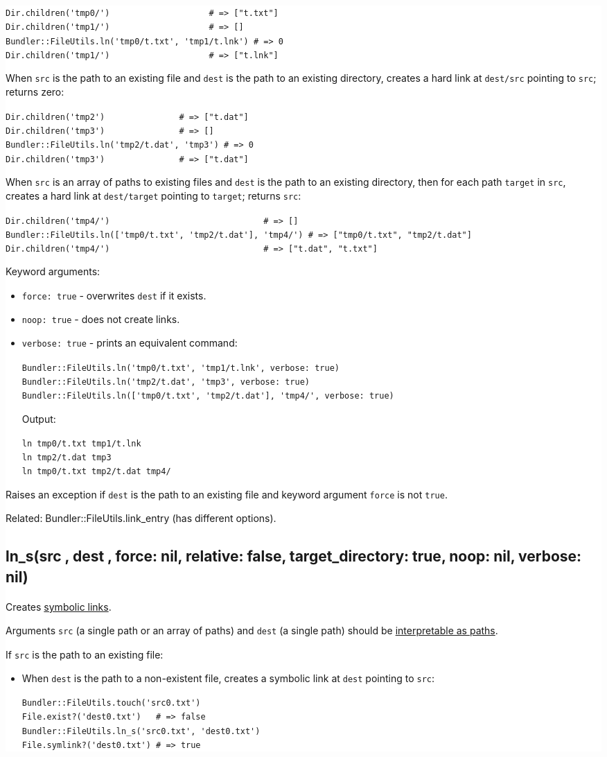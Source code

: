     Dir.children('tmp0/')                    # => ["t.txt"]
    Dir.children('tmp1/')                    # => []
    Bundler::FileUtils.ln('tmp0/t.txt', 'tmp1/t.lnk') # => 0
    Dir.children('tmp1/')                    # => ["t.lnk"]

When `src` is the path to an existing file and `dest` is the path to an
existing directory, creates a hard link at `dest/src` pointing to `src`;
returns zero:

    Dir.children('tmp2')               # => ["t.dat"]
    Dir.children('tmp3')               # => []
    Bundler::FileUtils.ln('tmp2/t.dat', 'tmp3') # => 0
    Dir.children('tmp3')               # => ["t.dat"]

When `src` is an array of paths to existing files and `dest` is the path to an
existing directory, then for each path `target` in `src`, creates a hard link
at `dest/target` pointing to `target`; returns `src`:

    Dir.children('tmp4/')                               # => []
    Bundler::FileUtils.ln(['tmp0/t.txt', 'tmp2/t.dat'], 'tmp4/') # => ["tmp0/t.txt", "tmp2/t.dat"]
    Dir.children('tmp4/')                               # => ["t.dat", "t.txt"]

Keyword arguments:

*   `force: true` - overwrites `dest` if it exists.
*   `noop: true` - does not create links.
*   `verbose: true` - prints an equivalent command:

        Bundler::FileUtils.ln('tmp0/t.txt', 'tmp1/t.lnk', verbose: true)
        Bundler::FileUtils.ln('tmp2/t.dat', 'tmp3', verbose: true)
        Bundler::FileUtils.ln(['tmp0/t.txt', 'tmp2/t.dat'], 'tmp4/', verbose: true)

    Output:

        ln tmp0/t.txt tmp1/t.lnk
        ln tmp2/t.dat tmp3
        ln tmp0/t.txt tmp2/t.dat tmp4/

Raises an exception if `dest` is the path to an existing file and keyword
argument `force` is not `true`.

Related: Bundler::FileUtils.link_entry (has different options).
## ln_s(src , dest , force: nil, relative: false, target_directory: true, noop: nil, verbose: nil) [](#method-c-ln_s)
Creates [symbolic links](https://en.wikipedia.org/wiki/Symbolic_link).

Arguments `src` (a single path or an array of paths) and `dest` (a single
path) should be [interpretable as paths](rdoc-ref:FileUtils@Path+Arguments).

If `src` is the path to an existing file:

*   When `dest` is the path to a non-existent file, creates a symbolic link at
    `dest` pointing to `src`:

        Bundler::FileUtils.touch('src0.txt')
        File.exist?('dest0.txt')   # => false
        Bundler::FileUtils.ln_s('src0.txt', 'dest0.txt')
        File.symlink?('dest0.txt') # => true
